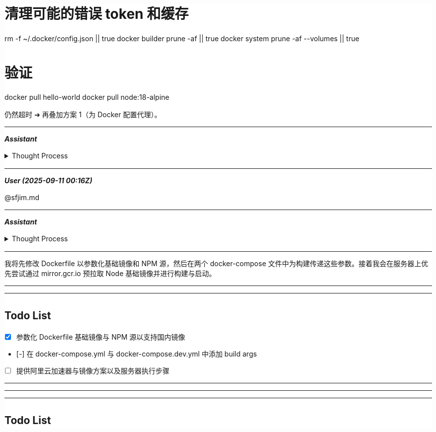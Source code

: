 # 清理可能的错误 token 和缓存
rm -f ~/.docker/config.json || true
docker builder prune -af || true
docker system prune -af --volumes || true

# 验证
docker pull hello-world
docker pull node:18-alpine


仍然超时 ➜ 再叠加方案 1（为 Docker 配置代理）。

---

_**Assistant**_

<think><details><summary>Thought Process</summary></details></think>

---

_**User (2025-09-11 00:16Z)**_

@sfjim.md 

---

_**Assistant**_

<think><details><summary>Thought Process</summary></details></think>

---

我将先修改 Dockerfile 以参数化基础镜像和 NPM 源，然后在两个 docker-compose 文件中为构建传递这些参数。接着我会在服务器上优先尝试通过 mirror.gcr.io 预拉取 Node 基础镜像并进行构建与启动。

---



---

## Todo List

- [x] 参数化 Dockerfile 基础镜像与 NPM 源以支持国内镜像
- [-] 在 docker-compose.yml 与 docker-compose.dev.yml 中添加 build args
- [ ] 提供阿里云加速器与镜像方案以及服务器执行步骤

---



---



---

## Todo List
